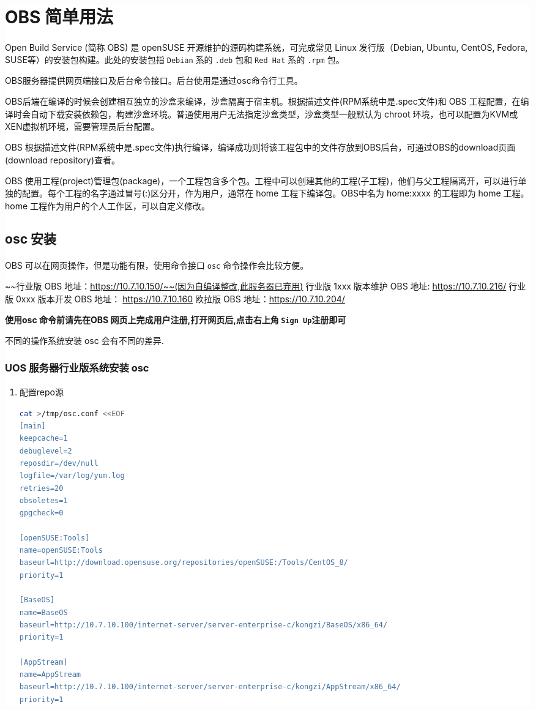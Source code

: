 # OBS 简单用法

Open Build Service (简称 OBS) 是 openSUSE 开源维护的源码构建系统，可完成常见 Linux 发行版（Debian, Ubuntu, CentOS, Fedora, SUSE等）的安装包构建。此处的安装包指 `Debian` 系的 `.deb` 包和 `Red Hat` 系的 `.rpm` 包。


OBS服务器提供网页端接口及后台命令接口。后台使用是通过osc命令行工具。

OBS后端在编译的时候会创建相互独立的沙盒来编译，沙盒隔离于宿主机。根据描述文件(RPM系统中是.spec文件)和 OBS 工程配置，在编译时会自动下载安装依赖包，构建沙盒环境。普通使用用户无法指定沙盒类型，沙盒类型一般默认为 chroot 环境，也可以配置为KVM或XEN虚拟机环境，需要管理员后台配置。

OBS 根据描述文件(RPM系统中是.spec文件)执行编译，编译成功则将该工程包中的文件存放到OBS后台，可通过OBS的download页面(download repository)查看。

OBS 使用工程(project)管理包(package)，一个工程包含多个包。工程中可以创建其他的工程(子工程)，他们与父工程隔离开，可以进行单独的配置。每个工程的名字通过冒号(:)区分开，作为用户，通常在 home 工程下编译包。OBS中名为 home:xxxx 的工程即为 home 工程。 home 工程作为用户的个人工作区，可以自定义修改。

## osc 安装

OBS 可以在网页操作，但是功能有限，使用命令接口 `osc` 命令操作会比较方便。

~~行业版 OBS 地址：https://10.7.10.150/~~(因为自编译整改,此服务器已弃用)
行业版 1xxx 版本维护 OBS 地址: https://10.7.10.216/
行业版 0xxx 版本开发 OBS 地址： https://10.7.10.160
欧拉版 OBS 地址：https://10.7.10.204/

**使用osc 命令前请先在OBS 网页上完成用户注册,打开网页后,点击右上角 `Sign Up`注册即可**

不同的操作系统安装 osc 会有不同的差异.

### UOS 服务器行业版系统安装 osc

1. 配置repo源

    ```bash
    cat >/tmp/osc.conf <<EOF
    [main]
    keepcache=1
    debuglevel=2
    reposdir=/dev/null
    logfile=/var/log/yum.log
    retries=20
    obsoletes=1
    gpgcheck=0

    [openSUSE:Tools]
    name=openSUSE:Tools
    baseurl=http://download.opensuse.org/repositories/openSUSE:/Tools/CentOS_8/
    priority=1

    [BaseOS]
    name=BaseOS
    baseurl=http://10.7.10.100/internet-server/server-enterprise-c/kongzi/BaseOS/x86_64/
    priority=1

    [AppStream]
    name=AppStream
    baseurl=http://10.7.10.100/internet-server/server-enterprise-c/kongzi/AppStream/x86_64/
    priority=1
